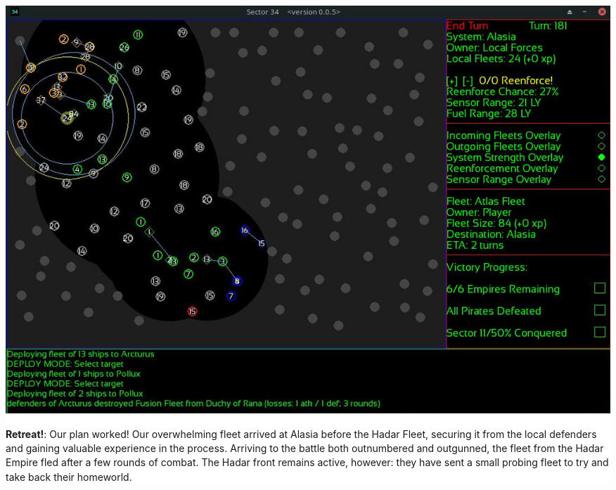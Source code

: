 ![s24](s24.jpg)

**Retreat!**: Our plan worked! Our overwhelming fleet arrived at Alasia before the Hadar Fleet, securing it from the local defenders and gaining valuable experience in the process. Arriving to the battle both outnumbered and outgunned, the fleet from the Hadar Empire fled after a few rounds of combat. The Hadar front remains active, however: they have sent a small probing fleet to try and take back their homeworld. 
